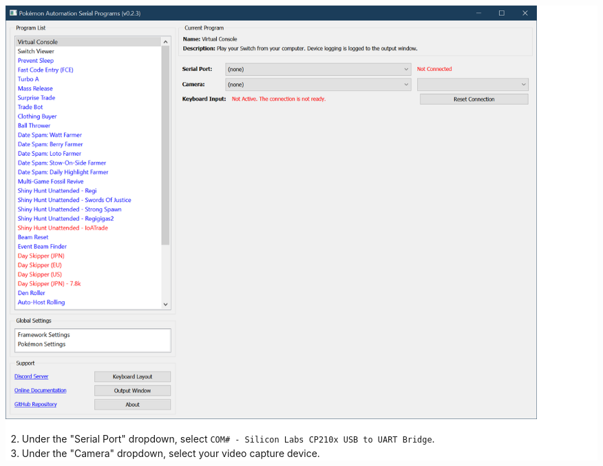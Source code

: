 <img src="/Wiki/Software/images/serial-programs-main.png" height="600">

2. Under the "Serial Port" dropdown, select `COM# - Silicon Labs CP210x USB to UART Bridge`.
3. Under the "Camera" dropdown, select your video capture device.

